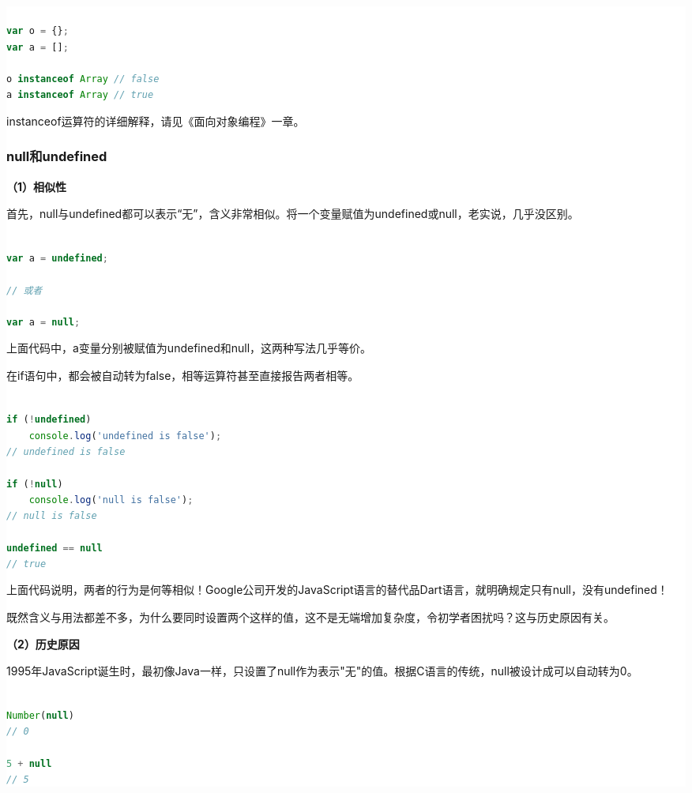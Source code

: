 ```javascript

var o = {};
var a = [];

o instanceof Array // false
a instanceof Array // true

```

instanceof运算符的详细解释，请见《面向对象编程》一章。

### null和undefined

**（1）相似性**

首先，null与undefined都可以表示“无”，含义非常相似。将一个变量赋值为undefined或null，老实说，几乎没区别。

```javascript

var a = undefined;

// 或者

var a = null;

```

上面代码中，a变量分别被赋值为undefined和null，这两种写法几乎等价。

在if语句中，都会被自动转为false，相等运算符甚至直接报告两者相等。

```javascript

if (!undefined) 
    console.log('undefined is false');
// undefined is false

if (!null) 
    console.log('null is false');
// null is false

undefined == null
// true

```

上面代码说明，两者的行为是何等相似！Google公司开发的JavaScript语言的替代品Dart语言，就明确规定只有null，没有undefined！

既然含义与用法都差不多，为什么要同时设置两个这样的值，这不是无端增加复杂度，令初学者困扰吗？这与历史原因有关。

**（2）历史原因**

1995年JavaScript诞生时，最初像Java一样，只设置了null作为表示"无"的值。根据C语言的传统，null被设计成可以自动转为0。

```javascript

Number(null)
// 0

5 + null
// 5

```
